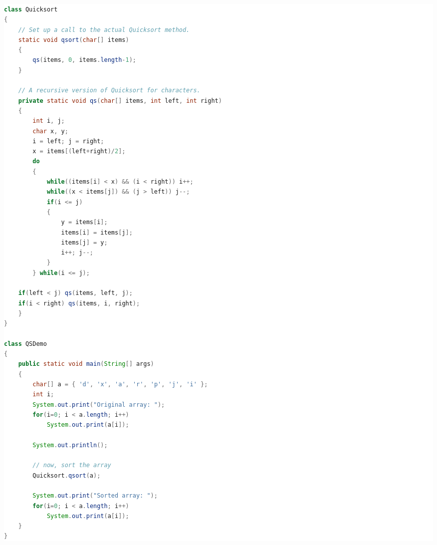 ```java
class Quicksort 
{
	// Set up a call to the actual Quicksort method.
	static void qsort(char[] items) 
	{
		qs(items, 0, items.length-1);
	}
	
	// A recursive version of Quicksort for characters.
	private static void qs(char[] items, int left, int right)
	{
		int i, j;
		char x, y;
		i = left; j = right;
		x = items[(left+right)/2];
		do 
		{
			while((items[i] < x) && (i < right)) i++;
			while((x < items[j]) && (j > left)) j--;
			if(i <= j) 
			{
				y = items[i];
				items[i] = items[j];
				items[j] = y;
				i++; j--;
			}
		} while(i <= j);
		
	if(left < j) qs(items, left, j);
	if(i < right) qs(items, i, right);
	}
}

class QSDemo
{
	public static void main(String[] args) 
	{
		char[] a = { 'd', 'x', 'a', 'r', 'p', 'j', 'i' };
		int i;
		System.out.print("Original array: ");
		for(i=0; i < a.length; i++)
			System.out.print(a[i]);
	
		System.out.println();
	
		// now, sort the array
		Quicksort.qsort(a);
		
		System.out.print("Sorted array: ");
		for(i=0; i < a.length; i++)
			System.out.print(a[i]);
	}
}
```
